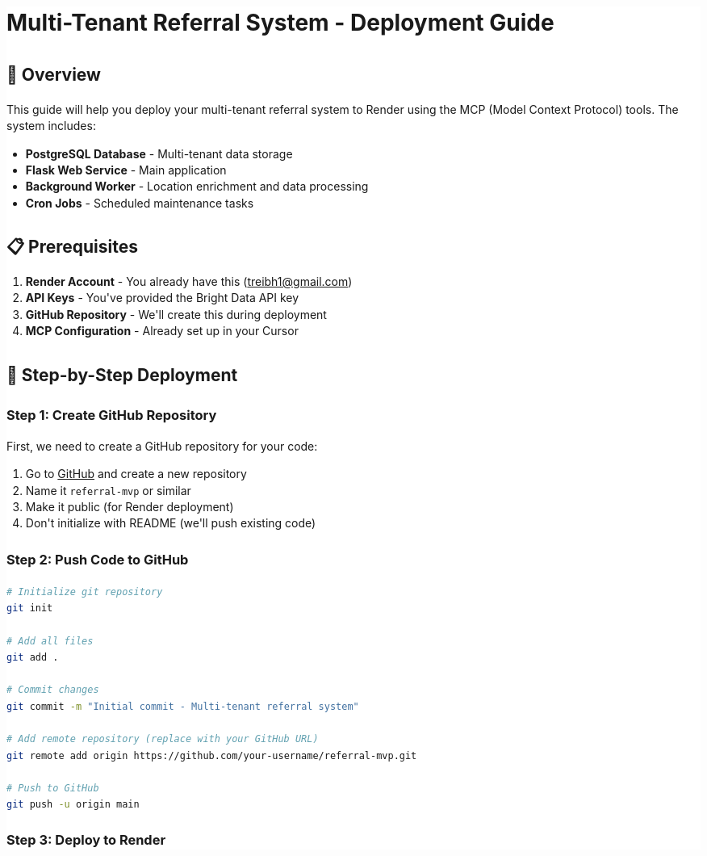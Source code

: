 # Multi-Tenant Referral System - Deployment Guide

## 🚀 Overview

This guide will help you deploy your multi-tenant referral system to Render using the MCP (Model Context Protocol) tools. The system includes:

- **PostgreSQL Database** - Multi-tenant data storage
- **Flask Web Service** - Main application
- **Background Worker** - Location enrichment and data processing
- **Cron Jobs** - Scheduled maintenance tasks

## 📋 Prerequisites

1. **Render Account** - You already have this (treibh1@gmail.com)
2. **API Keys** - You've provided the Bright Data API key
3. **GitHub Repository** - We'll create this during deployment
4. **MCP Configuration** - Already set up in your Cursor

## 🔧 Step-by-Step Deployment

### Step 1: Create GitHub Repository

First, we need to create a GitHub repository for your code:

1. Go to [GitHub](https://github.com) and create a new repository
2. Name it `referral-mvp` or similar
3. Make it public (for Render deployment)
4. Don't initialize with README (we'll push existing code)

### Step 2: Push Code to GitHub

```bash
# Initialize git repository
git init

# Add all files
git add .

# Commit changes
git commit -m "Initial commit - Multi-tenant referral system"

# Add remote repository (replace with your GitHub URL)
git remote add origin https://github.com/your-username/referral-mvp.git

# Push to GitHub
git push -u origin main
```

### Step 3: Deploy to Render
